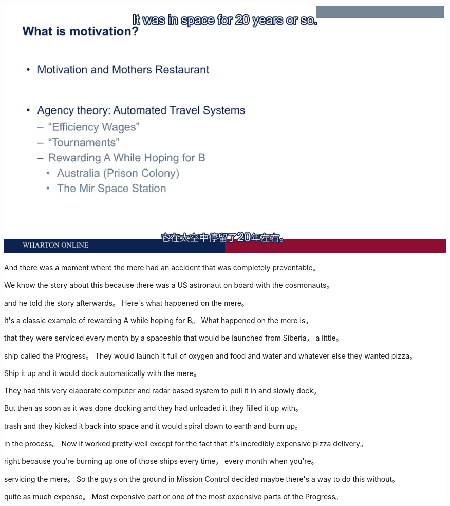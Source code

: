![](img/2a8ff423ed976e03f7529d34f56e8833_14.png)

 And there was a moment where the mere had an accident that was completely preventable。

 We know the story about this because there was a US astronaut on board with the cosmonauts。

 and he told the story afterwards。 Here's what happened on the mere。

 It's a classic example of rewarding A while hoping for B。 What happened on the mere is。

 that they were serviced every month by a spaceship that would be launched from Siberia， a little。

 ship called the Progress。 They would launch it full of oxygen and food and water and whatever else they wanted pizza。

 Ship it up and it would dock automatically with the mere。

 They had this very elaborate computer and radar based system to pull it in and slowly dock。

 But then as soon as it was done docking and they had unloaded it they filled it up with。

 trash and they kicked it back into space and it would spiral down to earth and burn up。

 in the process。 Now it worked pretty well except for the fact that it's incredibly expensive pizza delivery。

 right because you're burning up one of those ships every time， every month when you're。

 servicing the mere。 So the guys on the ground in Mission Control decided maybe there's a way to do this without。

 quite as much expense。 Most expensive part or one of the most expensive parts of the Progress。
